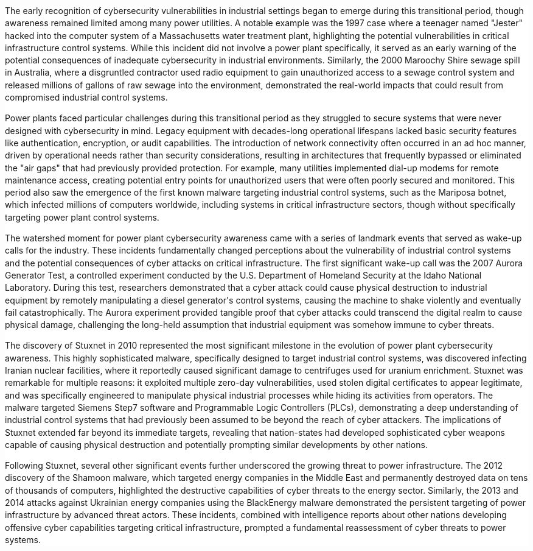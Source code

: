 The early recognition of cybersecurity vulnerabilities in industrial settings began to emerge during this transitional period, though awareness remained limited among many power utilities. A notable example was the 1997 case where a teenager named "Jester" hacked into the computer system of a Massachusetts water treatment plant, highlighting the potential vulnerabilities in critical infrastructure control systems. While this incident did not involve a power plant specifically, it served as an early warning of the potential consequences of inadequate cybersecurity in industrial environments. Similarly, the 2000 Maroochy Shire sewage spill in Australia, where a disgruntled contractor used radio equipment to gain unauthorized access to a sewage control system and released millions of gallons of raw sewage into the environment, demonstrated the real-world impacts that could result from compromised industrial control systems.

Power plants faced particular challenges during this transitional period as they struggled to secure systems that were never designed with cybersecurity in mind. Legacy equipment with decades-long operational lifespans lacked basic security features like authentication, encryption, or audit capabilities. The introduction of network connectivity often occurred in an ad hoc manner, driven by operational needs rather than security considerations, resulting in architectures that frequently bypassed or eliminated the "air gaps" that had previously provided protection. For example, many utilities implemented dial-up modems for remote maintenance access, creating potential entry points for unauthorized users that were often poorly secured and monitored. This period also saw the emergence of the first known malware targeting industrial control systems, such as the Mariposa botnet, which infected millions of computers worldwide, including systems in critical infrastructure sectors, though without specifically targeting power plant control systems.

The watershed moment for power plant cybersecurity awareness came with a series of landmark events that served as wake-up calls for the industry. These incidents fundamentally changed perceptions about the vulnerability of industrial control systems and the potential consequences of cyber attacks on critical infrastructure. The first significant wake-up call was the 2007 Aurora Generator Test, a controlled experiment conducted by the U.S. Department of Homeland Security at the Idaho National Laboratory. During this test, researchers demonstrated that a cyber attack could cause physical destruction to industrial equipment by remotely manipulating a diesel generator's control systems, causing the machine to shake violently and eventually fail catastrophically. The Aurora experiment provided tangible proof that cyber attacks could transcend the digital realm to cause physical damage, challenging the long-held assumption that industrial equipment was somehow immune to cyber threats.

The discovery of Stuxnet in 2010 represented the most significant milestone in the evolution of power plant cybersecurity awareness. This highly sophisticated malware, specifically designed to target industrial control systems, was discovered infecting Iranian nuclear facilities, where it reportedly caused significant damage to centrifuges used for uranium enrichment. Stuxnet was remarkable for multiple reasons: it exploited multiple zero-day vulnerabilities, used stolen digital certificates to appear legitimate, and was specifically engineered to manipulate physical industrial processes while hiding its activities from operators. The malware targeted Siemens Step7 software and Programmable Logic Controllers (PLCs), demonstrating a deep understanding of industrial control systems that had previously been assumed to be beyond the reach of cyber attackers. The implications of Stuxnet extended far beyond its immediate targets, revealing that nation-states had developed sophisticated cyber weapons capable of causing physical destruction and potentially prompting similar developments by other nations.

Following Stuxnet, several other significant events further underscored the growing threat to power infrastructure. The 2012 discovery of the Shamoon malware, which targeted energy companies in the Middle East and permanently destroyed data on tens of thousands of computers, highlighted the destructive capabilities of cyber threats to the energy sector. Similarly, the 2013 and 2014 attacks against Ukrainian energy companies using the BlackEnergy malware demonstrated the persistent targeting of power infrastructure by advanced threat actors. These incidents, combined with intelligence reports about other nations developing offensive cyber capabilities targeting critical infrastructure, prompted a fundamental reassessment of cyber threats to power systems.
